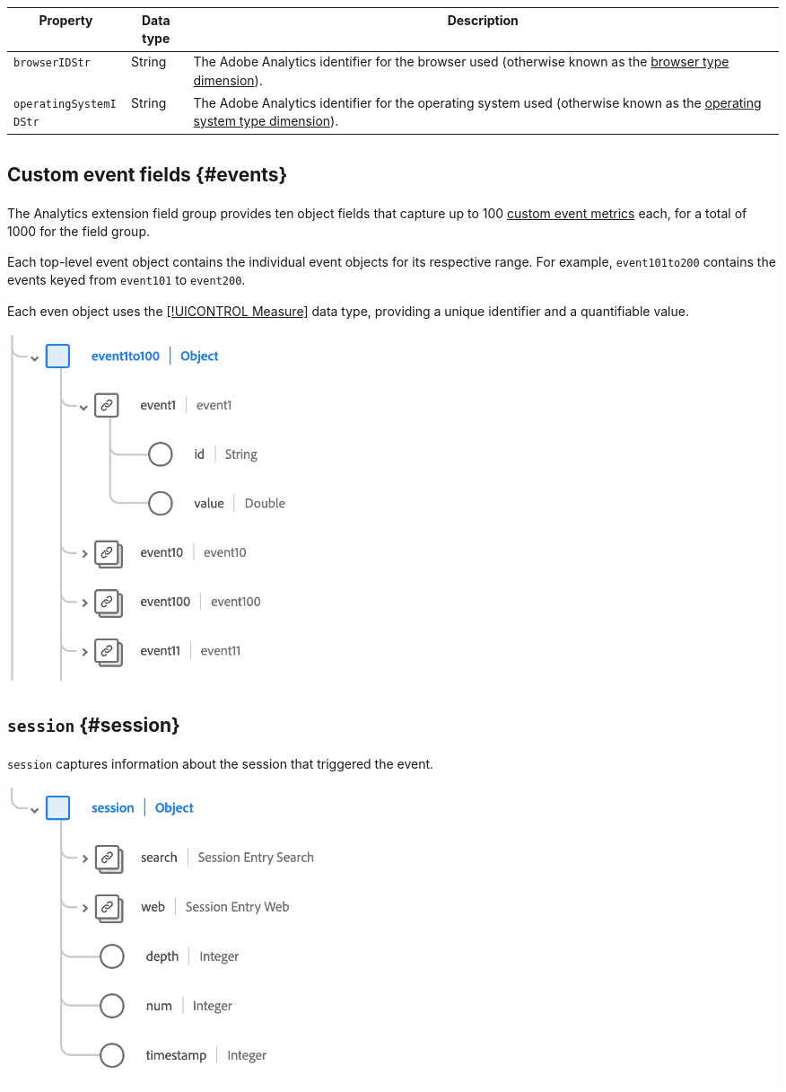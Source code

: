 | Property | Data type | Description |
| --- | --- | --- |
| `browserIDStr` | String | The Adobe Analytics identifier for the browser used (otherwise known as the [browser type dimension](https://experienceleague.adobe.com/docs/analytics/components/dimensions/browser-type.html)). |
| `operatingSystemIDStr` | String | The Adobe Analytics identifier for the operating system used (otherwise known as the [operating system type dimension](https://experienceleague.adobe.com/docs/analytics/components/dimensions/operating-system-types.html)). |

## Custom event fields {#events}

The Analytics extension field group provides ten object fields that capture up to 100 [custom event metrics](https://experienceleague.adobe.com/docs/analytics/components/metrics/custom-events.html) each, for a total of 1000 for the field group.

Each top-level event object contains the individual event objects for its respective range. For example, `event101to200` contains the events keyed from `event101` to `event200`.

Each even object uses the [[!UICONTROL Measure]](../../data-types/measure.md) data type, providing a unique identifier and a quantifiable value.

![Custom event field](../../images/field-groups/analytics-full-extension/event-vars.png)

## `session` {#session}

`session` captures information about the session that triggered the event.

![session field](../../images/field-groups/analytics-full-extension/session.png)
